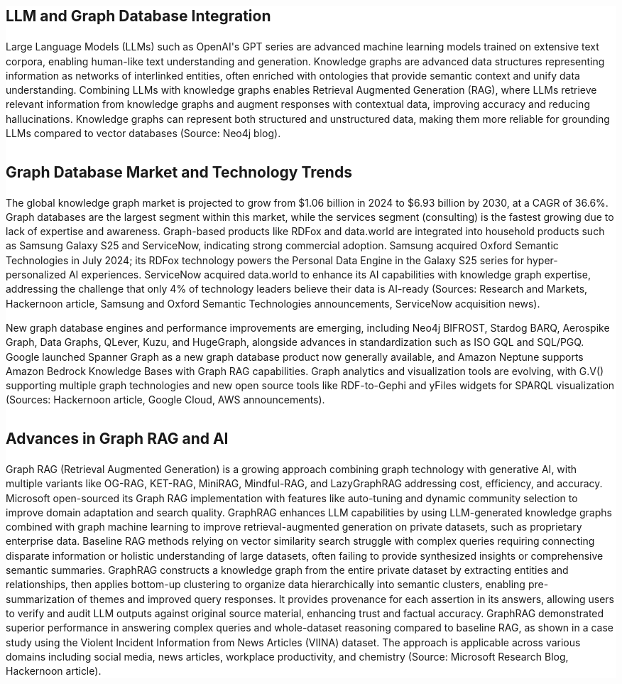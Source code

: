 ## LLM and Graph Database Integration
Large Language Models (LLMs) such as OpenAI's GPT series are advanced machine learning models trained on extensive text corpora, enabling human-like text understanding and generation. Knowledge graphs are advanced data structures representing information as networks of interlinked entities, often enriched with ontologies that provide semantic context and unify data understanding. Combining LLMs with knowledge graphs enables Retrieval Augmented Generation (RAG), where LLMs retrieve relevant information from knowledge graphs and augment responses with contextual data, improving accuracy and reducing hallucinations. Knowledge graphs can represent both structured and unstructured data, making them more reliable for grounding LLMs compared to vector databases (Source: Neo4j blog).

## Graph Database Market and Technology Trends
The global knowledge graph market is projected to grow from $1.06 billion in 2024 to $6.93 billion by 2030, at a CAGR of 36.6%. Graph databases are the largest segment within this market, while the services segment (consulting) is the fastest growing due to lack of expertise and awareness. Graph-based products like RDFox and data.world are integrated into household products such as Samsung Galaxy S25 and ServiceNow, indicating strong commercial adoption. Samsung acquired Oxford Semantic Technologies in July 2024; its RDFox technology powers the Personal Data Engine in the Galaxy S25 series for hyper-personalized AI experiences. ServiceNow acquired data.world to enhance its AI capabilities with knowledge graph expertise, addressing the challenge that only 4% of technology leaders believe their data is AI-ready (Sources: Research and Markets, Hackernoon article, Samsung and Oxford Semantic Technologies announcements, ServiceNow acquisition news).

New graph database engines and performance improvements are emerging, including Neo4j BIFROST, Stardog BARQ, Aerospike Graph, Data Graphs, QLever, Kuzu, and HugeGraph, alongside advances in standardization such as ISO GQL and SQL/PGQ. Google launched Spanner Graph as a new graph database product now generally available, and Amazon Neptune supports Amazon Bedrock Knowledge Bases with Graph RAG capabilities. Graph analytics and visualization tools are evolving, with G.V() supporting multiple graph technologies and new open source tools like RDF-to-Gephi and yFiles widgets for SPARQL visualization (Sources: Hackernoon article, Google Cloud, AWS announcements).

## Advances in Graph RAG and AI
Graph RAG (Retrieval Augmented Generation) is a growing approach combining graph technology with generative AI, with multiple variants like OG-RAG, KET-RAG, MiniRAG, Mindful-RAG, and LazyGraphRAG addressing cost, efficiency, and accuracy. Microsoft open-sourced its Graph RAG implementation with features like auto-tuning and dynamic community selection to improve domain adaptation and search quality. GraphRAG enhances LLM capabilities by using LLM-generated knowledge graphs combined with graph machine learning to improve retrieval-augmented generation on private datasets, such as proprietary enterprise data. Baseline RAG methods relying on vector similarity search struggle with complex queries requiring connecting disparate information or holistic understanding of large datasets, often failing to provide synthesized insights or comprehensive semantic summaries. GraphRAG constructs a knowledge graph from the entire private dataset by extracting entities and relationships, then applies bottom-up clustering to organize data hierarchically into semantic clusters, enabling pre-summarization of themes and improved query responses. It provides provenance for each assertion in its answers, allowing users to verify and audit LLM outputs against original source material, enhancing trust and factual accuracy. GraphRAG demonstrated superior performance in answering complex queries and whole-dataset reasoning compared to baseline RAG, as shown in a case study using the Violent Incident Information from News Articles (VIINA) dataset. The approach is applicable across various domains including social media, news articles, workplace productivity, and chemistry (Source: Microsoft Research Blog, Hackernoon article).

